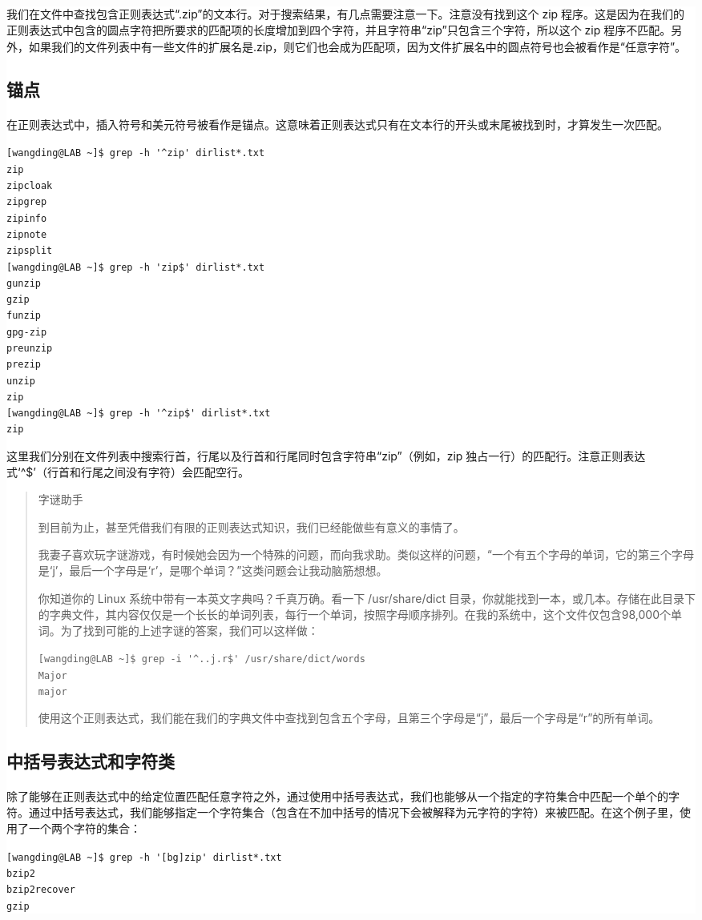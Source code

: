 我们在文件中查找包含正则表达式“.zip”的文本行。对于搜索结果，有几点需要注意一下。注意没有找到这个 zip 程序。这是因为在我们的正则表达式中包含的圆点字符把所要求的匹配项的长度增加到四个字符，并且字符串“zip”只包含三个字符，所以这个 zip 程序不匹配。另外，如果我们的文件列表中有一些文件的扩展名是.zip，则它们也会成为匹配项，因为文件扩展名中的圆点符号也会被看作是“任意字符”。

## 锚点

在正则表达式中，插入符号和美元符号被看作是锚点。这意味着正则表达式只有在文本行的开头或末尾被找到时，才算发生一次匹配。

    [wangding@LAB ~]$ grep -h '^zip' dirlist*.txt
    zip
    zipcloak
    zipgrep
    zipinfo
    zipnote
    zipsplit
    [wangding@LAB ~]$ grep -h 'zip$' dirlist*.txt
    gunzip
    gzip
    funzip
    gpg-zip
    preunzip
    prezip
    unzip
    zip
    [wangding@LAB ~]$ grep -h '^zip$' dirlist*.txt
    zip

这里我们分别在文件列表中搜索行首，行尾以及行首和行尾同时包含字符串“zip”（例如，zip 独占一行）的匹配行。注意正则表达式‘^$’（行首和行尾之间没有字符）会匹配空行。

>
> 字谜助手
>
> 到目前为止，甚至凭借我们有限的正则表达式知识，我们已经能做些有意义的事情了。
>
> 我妻子喜欢玩字谜游戏，有时候她会因为一个特殊的问题，而向我求助。类似这样的问题，“一个有五个字母的单词，它的第三个字母是‘j’，最后一个字母是‘r’，是哪个单词？”这类问题会让我动脑筋想想。
>
> 你知道你的 Linux 系统中带有一本英文字典吗？千真万确。看一下 /usr/share/dict 目录，你就能找到一本，或几本。存储在此目录下的字典文件，其内容仅仅是一个长长的单词列表，每行一个单词，按照字母顺序排列。在我的系统中，这个文件仅包含98,000个单词。为了找到可能的上述字谜的答案，我们可以这样做：
>
>     [wangding@LAB ~]$ grep -i '^..j.r$' /usr/share/dict/words
>     Major
>     major
>
> 使用这个正则表达式，我们能在我们的字典文件中查找到包含五个字母，且第三个字母是“j”，最后一个字母是“r”的所有单词。

## 中括号表达式和字符类

除了能够在正则表达式中的给定位置匹配任意字符之外，通过使用中括号表达式，我们也能够从一个指定的字符集合中匹配一个单个的字符。通过中括号表达式，我们能够指定一个字符集合（包含在不加中括号的情况下会被解释为元字符的字符）来被匹配。在这个例子里，使用了一个两个字符的集合：

    [wangding@LAB ~]$ grep -h '[bg]zip' dirlist*.txt
    bzip2
    bzip2recover
    gzip
